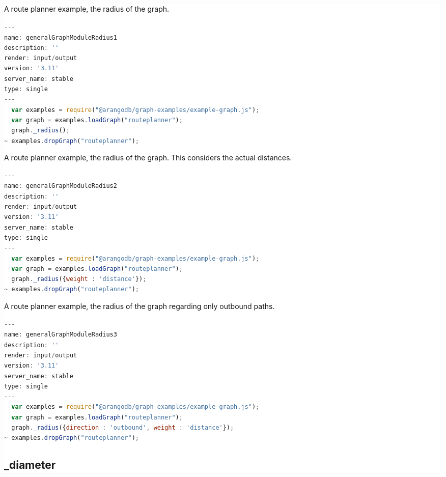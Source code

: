 A route planner example, the radius of the graph.

```js
---
name: generalGraphModuleRadius1
description: ''
render: input/output
version: '3.11'
server_name: stable
type: single
---
  var examples = require("@arangodb/graph-examples/example-graph.js");
  var graph = examples.loadGraph("routeplanner");
  graph._radius();
~ examples.dropGraph("routeplanner");
```

A route planner example, the radius of the graph.
This considers the actual distances.

```js
---
name: generalGraphModuleRadius2
description: ''
render: input/output
version: '3.11'
server_name: stable
type: single
---
  var examples = require("@arangodb/graph-examples/example-graph.js");
  var graph = examples.loadGraph("routeplanner");
  graph._radius({weight : 'distance'});
~ examples.dropGraph("routeplanner");
```

A route planner example, the radius of the graph regarding only
outbound paths.

```js
---
name: generalGraphModuleRadius3
description: ''
render: input/output
version: '3.11'
server_name: stable
type: single
---
  var examples = require("@arangodb/graph-examples/example-graph.js");
  var graph = examples.loadGraph("routeplanner");
  graph._radius({direction : 'outbound', weight : 'distance'});
~ examples.dropGraph("routeplanner");
```

## _diameter
